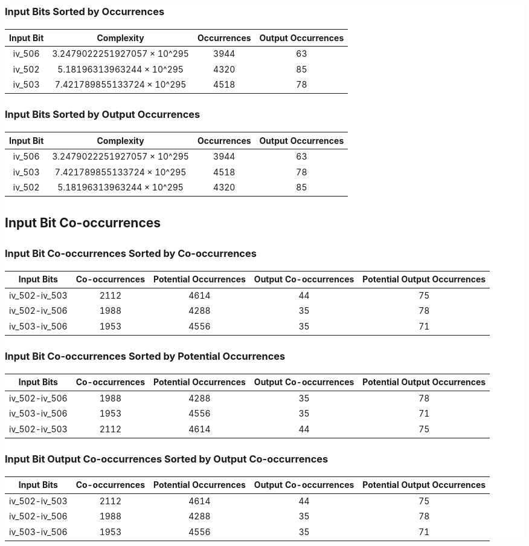 ### Input Bits Sorted by Occurrences

| Input Bit | Complexity | Occurrences | Output Occurrences |
|:---------:|:----------:|:-----------:|:------------------:|
| iv_506 | 3.2479022251927057 × 10^295 | 3944 | 63 |
| iv_502 | 5.18196313963244 × 10^295 | 4320 | 85 |
| iv_503 | 7.421789855133724 × 10^295 | 4518 | 78 |

### Input Bits Sorted by Output Occurrences

| Input Bit | Complexity | Occurrences | Output Occurrences |
|:---------:|:----------:|:-----------:|:------------------:|
| iv_506 | 3.2479022251927057 × 10^295 | 3944 | 63 |
| iv_503 | 7.421789855133724 × 10^295 | 4518 | 78 |
| iv_502 | 5.18196313963244 × 10^295 | 4320 | 85 |

## Input Bit Co-occurrences

### Input Bit Co-occurrences Sorted by Co-occurrences

| Input Bits | Co-occurrences | Potential Occurrences | Output Co-occurrences | Potential Output Occurrences |
|:----------:|:--------------:|:---------------------:|:---------------------:|:----------------------------:|
| iv_502-iv_503 | 2112 | 4614 | 44 | 75 |
| iv_502-iv_506 | 1988 | 4288 | 35 | 78 |
| iv_503-iv_506 | 1953 | 4556 | 35 | 71 |

### Input Bit Co-occurrences Sorted by Potential Occurrences

| Input Bits | Co-occurrences | Potential Occurrences | Output Co-occurrences | Potential Output Occurrences |
|:----------:|:--------------:|:---------------------:|:---------------------:|:----------------------------:|
| iv_502-iv_506 | 1988 | 4288 | 35 | 78 |
| iv_503-iv_506 | 1953 | 4556 | 35 | 71 |
| iv_502-iv_503 | 2112 | 4614 | 44 | 75 |

### Input Bit Output Co-occurrences Sorted by Output Co-occurrences

| Input Bits | Co-occurrences | Potential Occurrences | Output Co-occurrences | Potential Output Occurrences |
|:----------:|:--------------:|:---------------------:|:---------------------:|:----------------------------:|
| iv_502-iv_503 | 2112 | 4614 | 44 | 75 |
| iv_502-iv_506 | 1988 | 4288 | 35 | 78 |
| iv_503-iv_506 | 1953 | 4556 | 35 | 71 |
